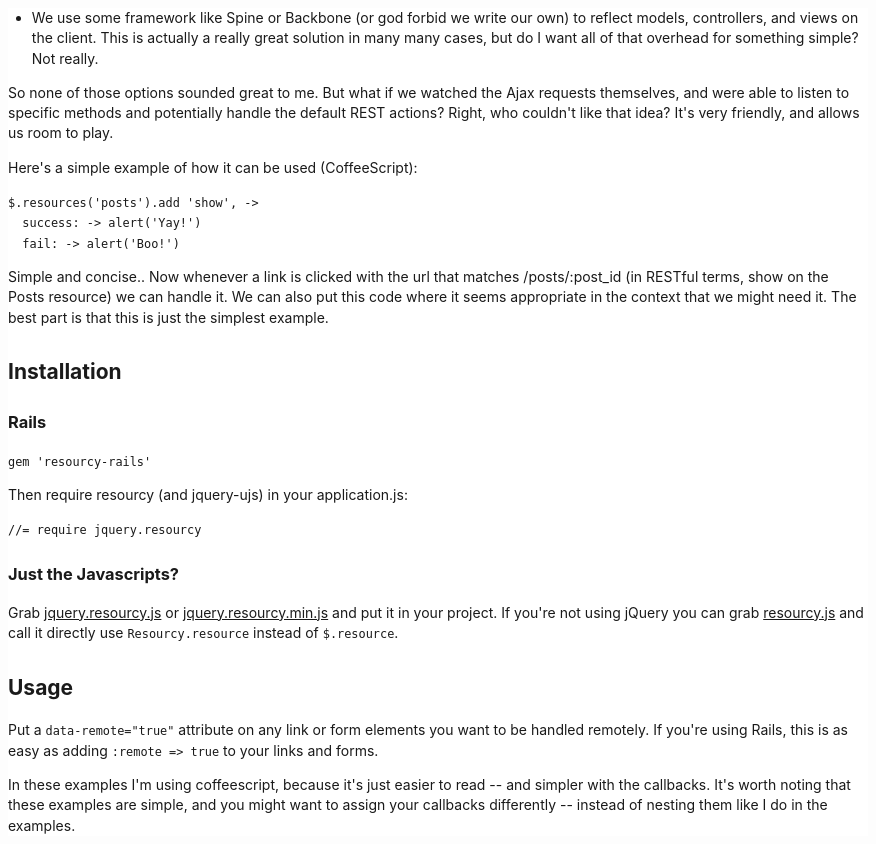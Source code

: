 - We use some framework like Spine or Backbone (or god forbid we write our own) to reflect models, controllers, and
views on the client.  This is actually a really great solution in many many cases, but do I want all of that overhead
for something simple?  Not really.

So none of those options sounded great to me.  But what if we watched the Ajax requests themselves, and were able to
listen to specific methods and potentially handle the default REST actions?  Right, who couldn't like that idea?  It's
very friendly, and allows us room to play.

Here's a simple example of how it can be used (CoffeeScript):

    $.resources('posts').add 'show', ->
      success: -> alert('Yay!')
      fail: -> alert('Boo!')

Simple and concise.. Now whenever a link is clicked with the url that matches /posts/:post_id (in RESTful terms, show
on the Posts resource) we can handle it.  We can also put this code where it seems appropriate in the context that we
might need it.  The best part is that this is just the simplest example.


## Installation

### Rails

    gem 'resourcy-rails'

Then require resourcy (and jquery-ujs) in your application.js:

    //= require jquery.resourcy

### Just the Javascripts?

Grab [jquery.resourcy.js](http://github.com/jejacks0n/resourcy/raw/master/distro/jquery.resourcy.js) or [jquery.resourcy.min.js](http://github.com/jejacks0n/resourcy/raw/master/distro/jquery.resourcy.min.js)
and put it in your project.  If you're not using jQuery you can grab [resourcy.js](http://github.com/jejacks0n/resourcy/raw/master/distro/resourcy.js)
and call it directly use `Resourcy.resource` instead of `$.resource`.


## Usage

Put a `data-remote="true"` attribute on any link or form elements you want to be handled remotely.  If you're using
Rails, this is as easy as adding `:remote => true` to your links and forms.

In these examples I'm using coffeescript, because it's just easier to read -- and simpler with the callbacks.  It's
worth noting that these examples are simple, and you might want to assign your callbacks differently -- instead of
nesting them like I do in the examples.
